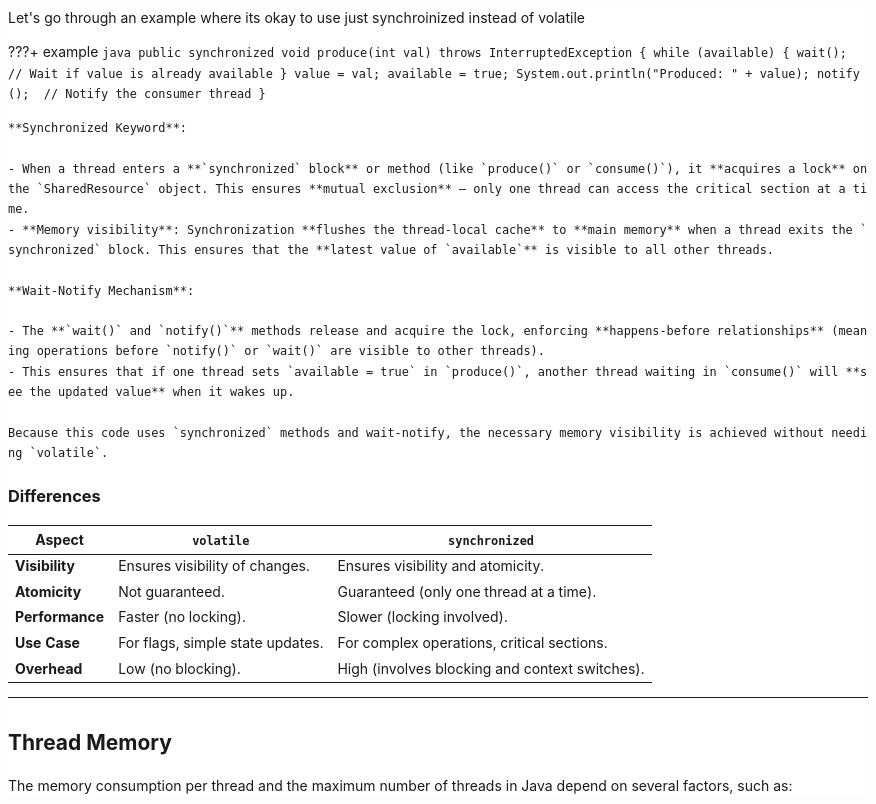 Let's go through an example where its okay to use just synchroinized instead of volatile

???+ example
    ```java
    public synchronized void produce(int val) throws InterruptedException {
        while (available) {
            wait();  // Wait if value is already available
        }
        value = val;
        available = true;
        System.out.println("Produced: " + value);
        notify();  // Notify the consumer thread
    }
    ```

    **Synchronized Keyword**: 

    - When a thread enters a **`synchronized` block** or method (like `produce()` or `consume()`), it **acquires a lock** on the `SharedResource` object. This ensures **mutual exclusion** — only one thread can access the critical section at a time.
    - **Memory visibility**: Synchronization **flushes the thread-local cache** to **main memory** when a thread exits the `synchronized` block. This ensures that the **latest value of `available`** is visible to all other threads.

    **Wait-Notify Mechanism**:

    - The **`wait()` and `notify()`** methods release and acquire the lock, enforcing **happens-before relationships** (meaning operations before `notify()` or `wait()` are visible to other threads).
    - This ensures that if one thread sets `available = true` in `produce()`, another thread waiting in `consume()` will **see the updated value** when it wakes up.

    Because this code uses `synchronized` methods and wait-notify, the necessary memory visibility is achieved without needing `volatile`. 


### **Differences**

| **Aspect**              | **`volatile`**                          | **`synchronized`**                     |
|-------------------------|------------------------------------------|----------------------------------------|
| **Visibility**          | Ensures visibility of changes.           | Ensures visibility and atomicity.     |
| **Atomicity**           | Not guaranteed.                         | Guaranteed (only one thread at a time). |
| **Performance**         | Faster (no locking).                    | Slower (locking involved).            |
| **Use Case**            | For flags, simple state updates.         | For complex operations, critical sections. |
| **Overhead**            | Low (no blocking).                      | High (involves blocking and context switches). |

---

## **Thread Memory**

The memory consumption per thread and the maximum number of threads in Java depend on several factors, such as:
